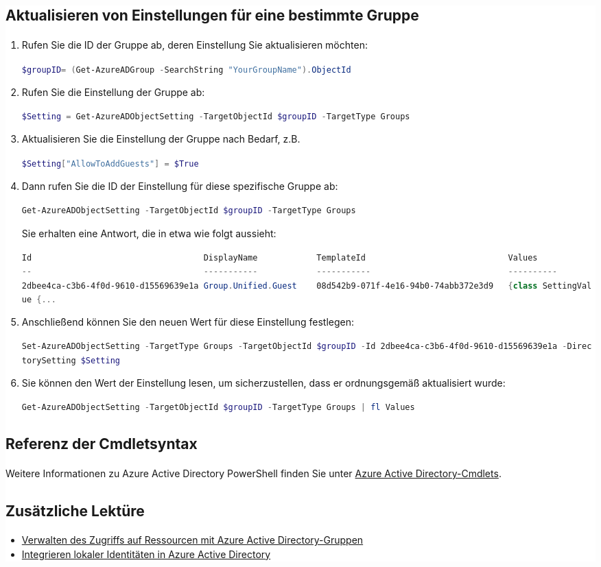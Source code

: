## <a name="update-settings-for-a-specific-group"></a>Aktualisieren von Einstellungen für eine bestimmte Gruppe
1. Rufen Sie die ID der Gruppe ab, deren Einstellung Sie aktualisieren möchten:
   ```powershell
   $groupID= (Get-AzureADGroup -SearchString "YourGroupName").ObjectId
   ```
2. Rufen Sie die Einstellung der Gruppe ab:
   ```powershell
   $Setting = Get-AzureADObjectSetting -TargetObjectId $groupID -TargetType Groups
   ```
3. Aktualisieren Sie die Einstellung der Gruppe nach Bedarf, z.B.
   ```powershell
   $Setting["AllowToAddGuests"] = $True
   ```
4. Dann rufen Sie die ID der Einstellung für diese spezifische Gruppe ab:
   ```powershell
   Get-AzureADObjectSetting -TargetObjectId $groupID -TargetType Groups
   ```
   Sie erhalten eine Antwort, die in etwa wie folgt aussieht:
   ```powershell
   Id                                   DisplayName            TemplateId                             Values
   --                                   -----------            -----------                            ----------
   2dbee4ca-c3b6-4f0d-9610-d15569639e1a Group.Unified.Guest    08d542b9-071f-4e16-94b0-74abb372e3d9   {class SettingValue {...
   ```
5. Anschließend können Sie den neuen Wert für diese Einstellung festlegen:
   ```powershell
   Set-AzureADObjectSetting -TargetType Groups -TargetObjectId $groupID -Id 2dbee4ca-c3b6-4f0d-9610-d15569639e1a -DirectorySetting $Setting
   ```
6. Sie können den Wert der Einstellung lesen, um sicherzustellen, dass er ordnungsgemäß aktualisiert wurde:
   ```powershell
   Get-AzureADObjectSetting -TargetObjectId $groupID -TargetType Groups | fl Values
   ```

## <a name="cmdlet-syntax-reference"></a>Referenz der Cmdletsyntax
Weitere Informationen zu Azure Active Directory PowerShell finden Sie unter [Azure Active Directory-Cmdlets](/powershell/azure/active-directory/install-adv2).

## <a name="additional-reading"></a>Zusätzliche Lektüre

* [Verwalten des Zugriffs auf Ressourcen mit Azure Active Directory-Gruppen](../fundamentals/active-directory-manage-groups.md)
* [Integrieren lokaler Identitäten in Azure Active Directory](../hybrid/whatis-hybrid-identity.md)
